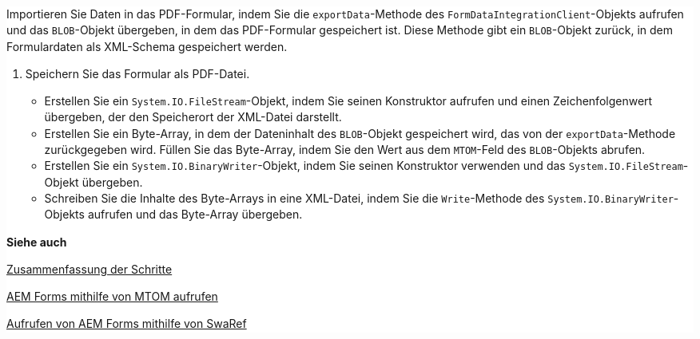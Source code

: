    Importieren Sie Daten in das PDF-Formular, indem Sie die `exportData`-Methode des `FormDataIntegrationClient`-Objekts aufrufen und das `BLOB`-Objekt übergeben, in dem das PDF-Formular gespeichert ist. Diese Methode gibt ein `BLOB`-Objekt zurück, in dem Formulardaten als XML-Schema gespeichert werden.

1. Speichern Sie das Formular als PDF-Datei.

   * Erstellen Sie ein `System.IO.FileStream`-Objekt, indem Sie seinen Konstruktor aufrufen und einen Zeichenfolgenwert übergeben, der den Speicherort der XML-Datei darstellt.
   * Erstellen Sie ein Byte-Array, in dem der Dateninhalt des `BLOB`-Objekt gespeichert wird, das von der `exportData`-Methode zurückgegeben wird. Füllen Sie das Byte-Array, indem Sie den Wert aus dem `MTOM`-Feld des `BLOB`-Objekts abrufen.
   * Erstellen Sie ein `System.IO.BinaryWriter`-Objekt, indem Sie seinen Konstruktor verwenden und das `System.IO.FileStream`-Objekt übergeben.
   * Schreiben Sie die Inhalte des Byte-Arrays in eine XML-Datei, indem Sie die `Write`-Methode des `System.IO.BinaryWriter`-Objekts aufrufen und das Byte-Array übergeben.

**Siehe auch**

[Zusammenfassung der Schritte](importing-exporting-data.md#summary-of-steps)

[AEM Forms mithilfe von MTOM aufrufen](/help/forms/developing/invoking-aem-forms-using-web.md#invoking-aem-forms-using-mtom)

[Aufrufen von AEM Forms mithilfe von SwaRef](/help/forms/developing/invoking-aem-forms-using-web.md#invoking-aem-forms-using-swaref)
